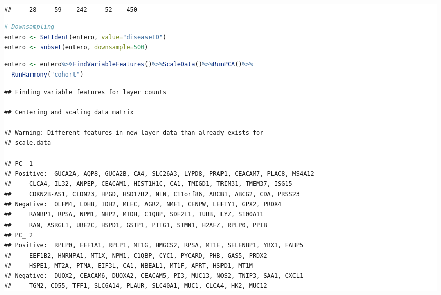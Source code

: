     ##     28     59    242     52    450

``` r
# Downsampling
entero <- SetIdent(entero, value="diseaseID")
entero <- subset(entero, downsample=500)
```

``` r
entero <- entero%>%FindVariableFeatures()%>%ScaleData()%>%RunPCA()%>%
  RunHarmony("cohort")
```

    ## Finding variable features for layer counts

    ## Centering and scaling data matrix

    ## Warning: Different features in new layer data than already exists for
    ## scale.data

    ## PC_ 1 
    ## Positive:  GUCA2A, AQP8, GUCA2B, CA4, SLC26A3, LYPD8, PRAP1, CEACAM7, PLAC8, MS4A12 
    ##     CLCA4, IL32, ANPEP, CEACAM1, HIST1H1C, CA1, TMIGD1, TRIM31, TMEM37, ISG15 
    ##     CDKN2B-AS1, CLDN23, HPGD, HSD17B2, NLN, C11orf86, ABCB1, ABCG2, CDA, PRSS23 
    ## Negative:  OLFM4, LDHB, IDH2, MLEC, AGR2, NME1, CENPW, LEFTY1, GPX2, PRDX4 
    ##     RANBP1, RPSA, NPM1, NHP2, MTDH, C1QBP, SDF2L1, TUBB, LYZ, S100A11 
    ##     RAN, ASRGL1, UBE2C, HSPD1, GSTP1, PTTG1, STMN1, H2AFZ, RPLP0, PPIB 
    ## PC_ 2 
    ## Positive:  RPLP0, EEF1A1, RPLP1, MT1G, HMGCS2, RPSA, MT1E, SELENBP1, YBX1, FABP5 
    ##     EEF1B2, HNRNPA1, MT1X, NPM1, C1QBP, CYC1, PYCARD, PHB, GAS5, PRDX2 
    ##     HSPE1, MT2A, PTMA, EIF3L, CA1, NBEAL1, MT1F, APRT, HSPD1, MT1M 
    ## Negative:  DUOX2, CEACAM6, DUOXA2, CEACAM5, PI3, MUC13, NOS2, TNIP3, SAA1, CXCL1 
    ##     TGM2, CD55, TFF1, SLC6A14, PLAUR, SLC40A1, MUC1, CLCA4, HK2, MUC12 